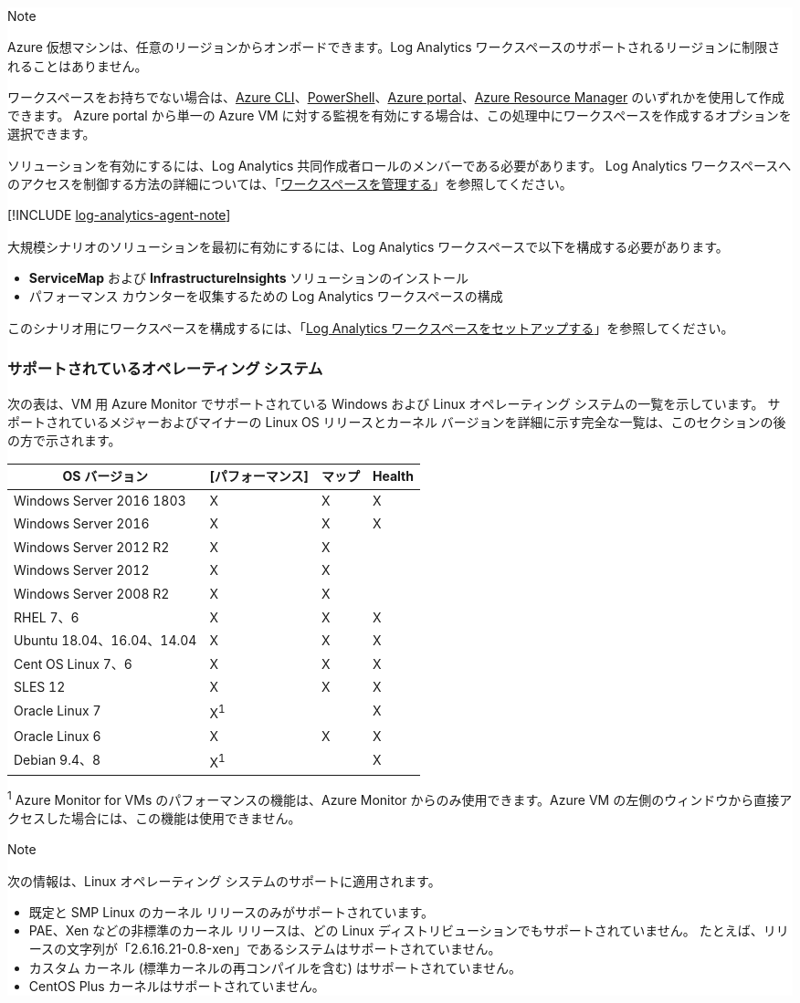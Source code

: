 >[!NOTE]
>Azure 仮想マシンは、任意のリージョンからオンボードできます。Log Analytics ワークスペースのサポートされるリージョンに制限されることはありません。
>

ワークスペースをお持ちでない場合は、[Azure CLI](../log-analytics/log-analytics-quick-create-workspace-cli.md)、[PowerShell](../log-analytics/log-analytics-quick-create-workspace-posh.md)、[Azure portal](../log-analytics/log-analytics-quick-create-workspace.md)、[Azure Resource Manager](../log-analytics/log-analytics-template-workspace-configuration.md) のいずれかを使用して作成できます。  Azure portal から単一の Azure VM に対する監視を有効にする場合は、この処理中にワークスペースを作成するオプションを選択できます。  

ソリューションを有効にするには、Log Analytics 共同作成者ロールのメンバーである必要があります。 Log Analytics ワークスペースへのアクセスを制御する方法の詳細については、「[ワークスペースを管理する](../log-analytics/log-analytics-manage-access.md)」を参照してください。

[!INCLUDE [log-analytics-agent-note](../../includes/log-analytics-agent-note.md)]

大規模シナリオのソリューションを最初に有効にするには、Log Analytics ワークスペースで以下を構成する必要があります。

* **ServiceMap** および **InfrastructureInsights** ソリューションのインストール
* パフォーマンス カウンターを収集するための Log Analytics ワークスペースの構成

このシナリオ用にワークスペースを構成するには、「[Log Analytics ワークスペースをセットアップする](#setup-log-analytics-workspace)」を参照してください。

### <a name="supported-operating-systems"></a>サポートされているオペレーティング システム

次の表は、VM 用 Azure Monitor でサポートされている Windows および Linux オペレーティング システムの一覧を示しています。  サポートされているメジャーおよびマイナーの Linux OS リリースとカーネル バージョンを詳細に示す完全な一覧は、このセクションの後の方で示されます。

|OS バージョン |[パフォーマンス] |マップ |Health |  
|-----------|------------|-----|-------|  
|Windows Server 2016 1803 | X | X | X |
|Windows Server 2016 | X | X | X |  
|Windows Server 2012 R2 | X | X | |  
|Windows Server 2012 | X | X | |  
|Windows Server 2008 R2 | X | X| |  
|RHEL 7、6| X | X| X |  
|Ubuntu 18.04、16.04、14.04 | X | X | X |  
|Cent OS Linux 7、6 | X | X | X |  
|SLES 12 | X | X | X |  
|Oracle Linux 7 | X<sup>1</sup> | | X |  
|Oracle Linux 6 | X | X | X |  
|Debian 9.4、8 | X<sup>1</sup> | | X | 

<sup>1</sup> Azure Monitor for VMs のパフォーマンスの機能は、Azure Monitor からのみ使用できます。Azure VM の左側のウィンドウから直接アクセスした場合には、この機能は使用できません。  

>[!NOTE]
>次の情報は、Linux オペレーティング システムのサポートに適用されます。  
> - 既定と SMP Linux のカーネル リリースのみがサポートされています。  
> - PAE、Xen などの非標準のカーネル リリースは、どの Linux ディストリビューションでもサポートされていません。 たとえば、リリースの文字列が「2.6.16.21-0.8-xen」であるシステムはサポートされていません。  
> - カスタム カーネル (標準カーネルの再コンパイルを含む) はサポートされていません。  
> - CentOS Plus カーネルはサポートされていません。  
